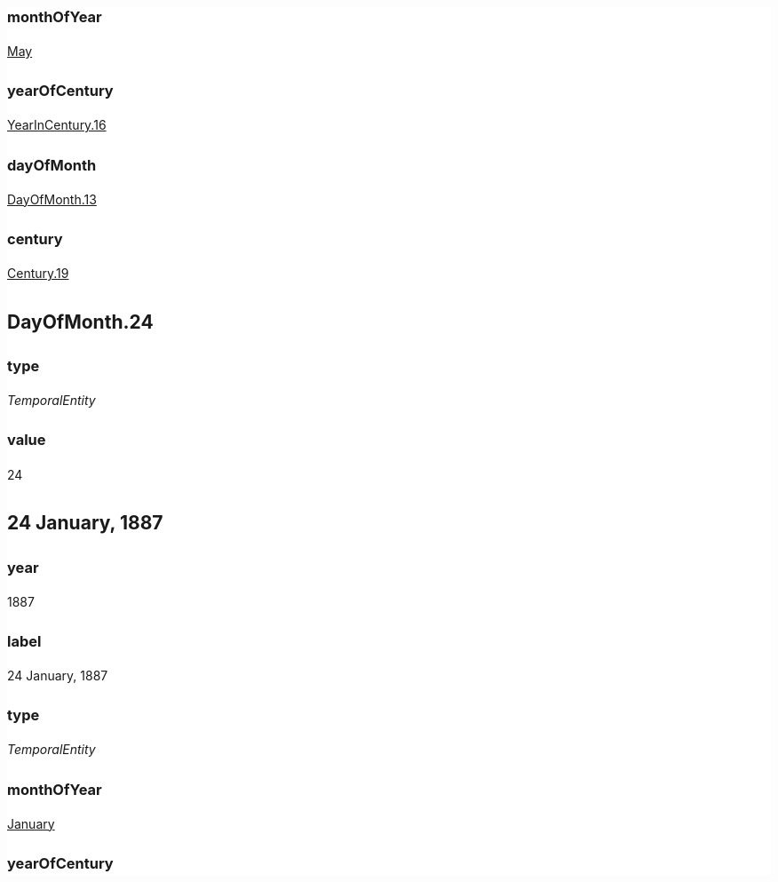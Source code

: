 ### monthOfYear


[May](#May)

### yearOfCentury


[YearInCentury.16](#YearInCentury.16)

### dayOfMonth


[DayOfMonth.13](#DayOfMonth.13)

### century


[Century.19](#Century.19)

## DayOfMonth.24

### type


*TemporalEntity*

### value


24

## 24 January, 1887

### year


1887

### label


24 January, 1887

### type


*TemporalEntity*

### monthOfYear


[January](#January)

### yearOfCentury
